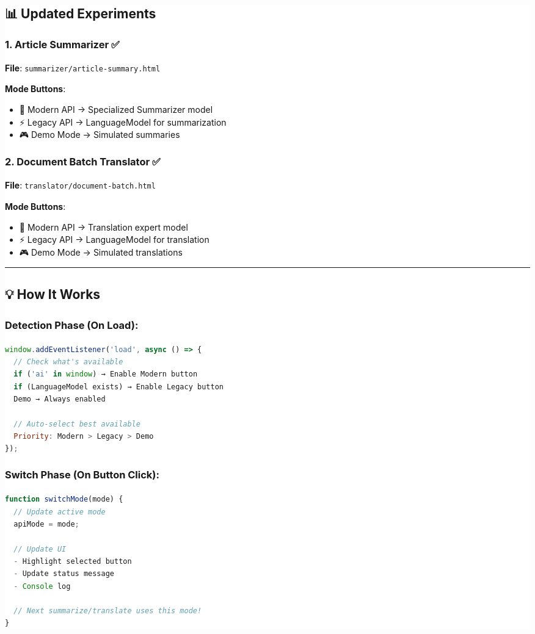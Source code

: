 
## 📊 Updated Experiments

### **1. Article Summarizer** ✅
**File**: `summarizer/article-summary.html`

**Mode Buttons**:
- 🚀 Modern API → Specialized Summarizer model
- ⚡ Legacy API → LanguageModel for summarization
- 🎮 Demo Mode → Simulated summaries

### **2. Document Batch Translator** ✅
**File**: `translator/document-batch.html`

**Mode Buttons**:
- 🚀 Modern API → Translation expert model
- ⚡ Legacy API → LanguageModel for translation
- 🎮 Demo Mode → Simulated translations

---

## 💡 How It Works

### **Detection Phase** (On Load):

```javascript
window.addEventListener('load', async () => {
  // Check what's available
  if ('ai' in window) → Enable Modern button
  if (LanguageModel exists) → Enable Legacy button
  Demo → Always enabled
  
  // Auto-select best available
  Priority: Modern > Legacy > Demo
});
```

### **Switch Phase** (On Button Click):

```javascript
function switchMode(mode) {
  // Update active mode
  apiMode = mode;
  
  // Update UI
  - Highlight selected button
  - Update status message
  - Console log
  
  // Next summarize/translate uses this mode!
}
```

